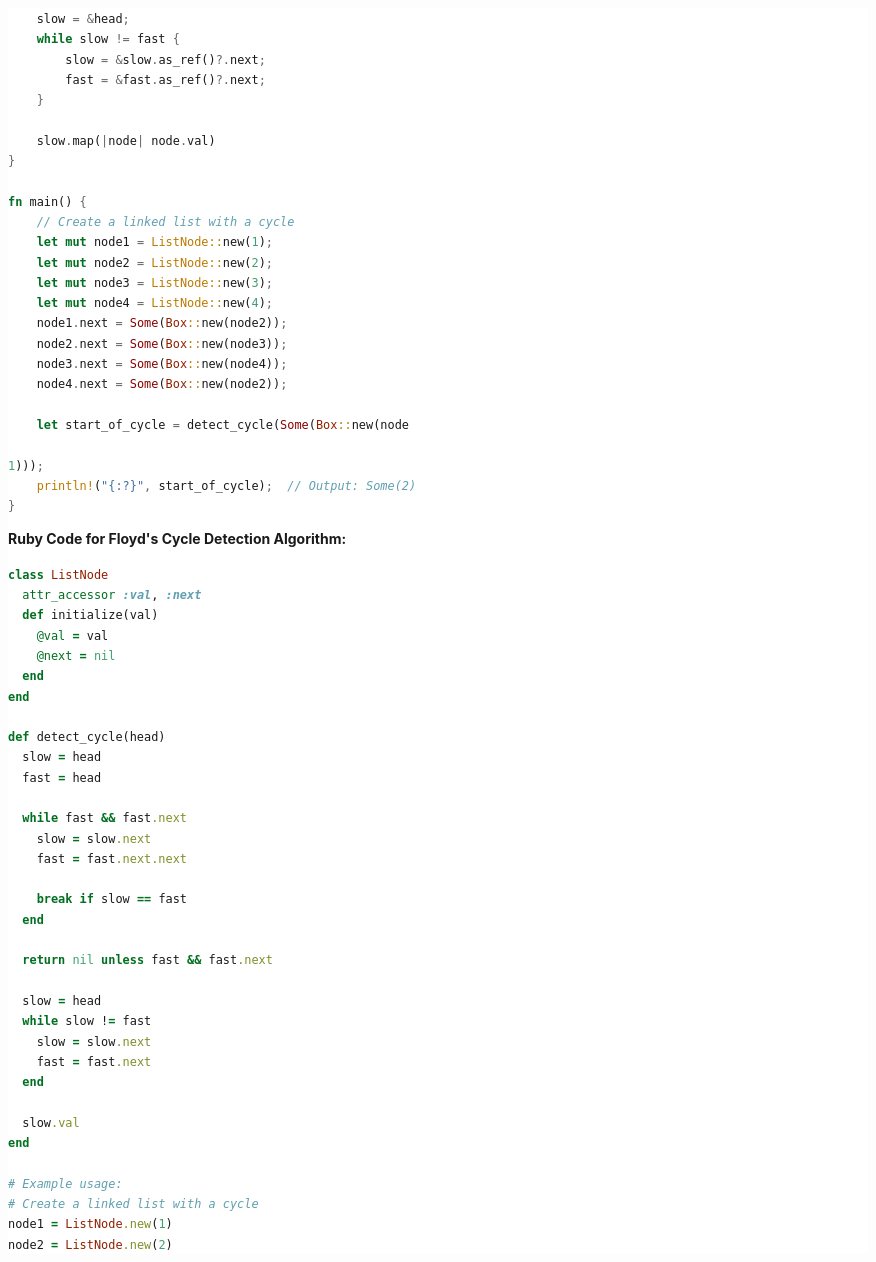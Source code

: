 ```rust
    slow = &head;
    while slow != fast {
        slow = &slow.as_ref()?.next;
        fast = &fast.as_ref()?.next;
    }

    slow.map(|node| node.val)
}

fn main() {
    // Create a linked list with a cycle
    let mut node1 = ListNode::new(1);
    let mut node2 = ListNode::new(2);
    let mut node3 = ListNode::new(3);
    let mut node4 = ListNode::new(4);
    node1.next = Some(Box::new(node2));
    node2.next = Some(Box::new(node3));
    node3.next = Some(Box::new(node4));
    node4.next = Some(Box::new(node2));

    let start_of_cycle = detect_cycle(Some(Box::new(node

1)));
    println!("{:?}", start_of_cycle);  // Output: Some(2)
}
```

**Ruby Code for Floyd's Cycle Detection Algorithm:**

```ruby
class ListNode
  attr_accessor :val, :next
  def initialize(val)
    @val = val
    @next = nil
  end
end

def detect_cycle(head)
  slow = head
  fast = head

  while fast && fast.next
    slow = slow.next
    fast = fast.next.next

    break if slow == fast
  end

  return nil unless fast && fast.next

  slow = head
  while slow != fast
    slow = slow.next
    fast = fast.next
  end

  slow.val
end

# Example usage:
# Create a linked list with a cycle
node1 = ListNode.new(1)
node2 = ListNode.new(2)
```
